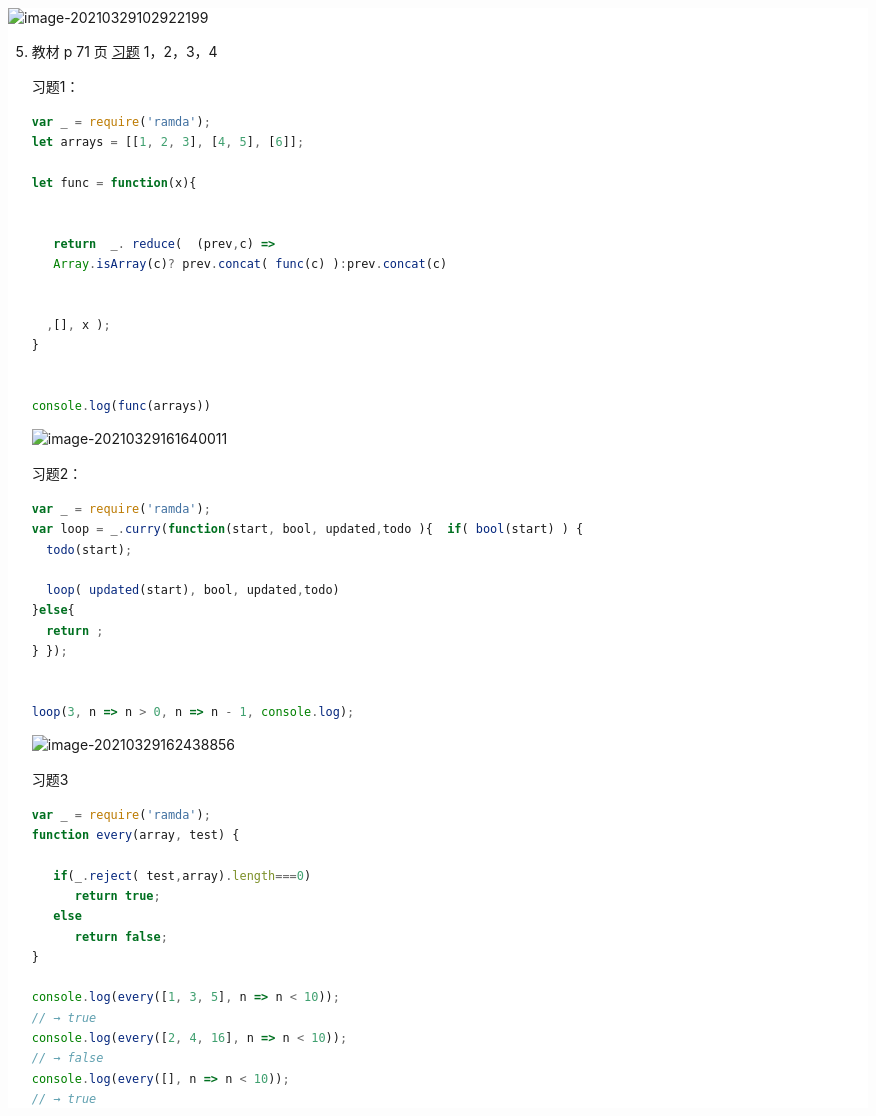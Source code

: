    

   ![image-20210329102922199](\img\2.png)

5. 教材 p 71 页 [习题][ejs5] 1，2，3，4

   习题1：

   ```js
   var _ = require('ramda');
   let arrays = [[1, 2, 3], [4, 5], [6]];
   
   let func = function(x){
      
    
      return  _. reduce(  (prev,c) => 
      Array.isArray(c)? prev.concat( func(c) ):prev.concat(c)
       
     
     ,[], x );
   }
   
   
   console.log(func(arrays))
   ```

   ![image-20210329161640011](\img\5.png)

   习题2：

   ```js
   var _ = require('ramda');
   var loop = _.curry(function(start, bool, updated,todo ){  if( bool(start) ) {
     todo(start);
    
     loop( updated(start), bool, updated,todo)
   }else{
     return ;
   } });
   
   
   loop(3, n => n > 0, n => n - 1, console.log);
   ```

   

   ![image-20210329162438856](\img\6.png)

   习题3

   ```js
   var _ = require('ramda');
   function every(array, test) {
     
      if(_.reject( test,array).length===0)
         return true;
      else
         return false;
   }
   
   console.log(every([1, 3, 5], n => n < 10));
   // → true
   console.log(every([2, 4, 16], n => n < 10));
   // → false
   console.log(every([], n => n < 10));
   // → true
   ```


[most]: https://gitee.com/sigcc/mostly-adequate-guide-chinese
[ejs5]: http://sigcc.gitee.io/eloquent-js-3e-zh/#/5?id=%e4%b9%a0%e9%a2%98